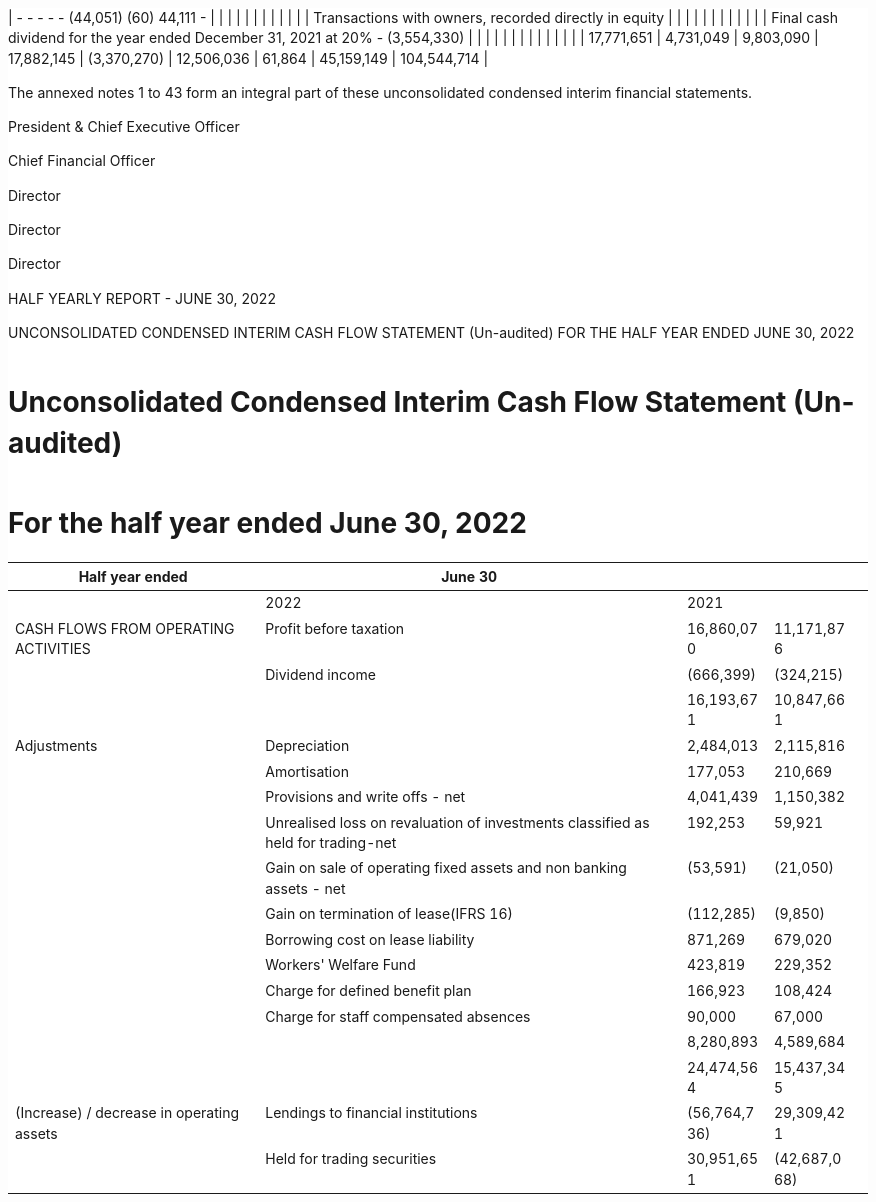 | - - - - - (44,051) (60) 44,111 -                                                     |               |                              |                   |                                            |                       |             |              |                |            |             |
| Transactions with owners, recorded directly in equity                                |               |                              |                   |                                            |                       |             |              |                |            |             |
| Final cash dividend for the year ended December 31, 2021 at 20% - (3,554,330)        |               |                              |                   |                                            |                       |             |              |                |            |             |
|                                                                                      |               | 17,771,651                   | 4,731,049         | 9,803,090                                  | 17,882,145            | (3,370,270) | 12,506,036   | 61,864         | 45,159,149 | 104,544,714 |

The annexed notes 1 to 43 form an integral part of these unconsolidated condensed interim financial statements.

President & Chief Executive Officer

Chief Financial Officer

Director

Director

Director


HALF YEARLY REPORT - JUNE 30, 2022



UNCONSOLIDATED CONDENSED INTERIM CASH FLOW STATEMENT (Un-audited)
FOR THE HALF YEAR ENDED JUNE 30, 2022


# Unconsolidated Condensed Interim Cash Flow Statement (Un-audited)

# For the half year ended June 30, 2022

| Half year ended                                | June 30                                                                          |               |               |   |
| ---------------------------------------------- | -------------------------------------------------------------------------------- | ------------- | ------------- | - |
|                                                | 2022                                                                             | 2021          |               |   |
| CASH FLOWS FROM OPERATING ACTIVITIES           | Profit before taxation                                                           | 16,860,070    | 11,171,876    |   |
|                                                | Dividend income                                                                  | (666,399)     | (324,215)     |   |
|                                                |                                                                                  | 16,193,671    | 10,847,661    |   |
| Adjustments                                    | Depreciation                                                                     | 2,484,013     | 2,115,816     |   |
|                                                | Amortisation                                                                     | 177,053       | 210,669       |   |
|                                                | Provisions and write offs - net                                                  | 4,041,439     | 1,150,382     |   |
|                                                | Unrealised loss on revaluation of investments classified as held for trading-net | 192,253       | 59,921        |   |
|                                                | Gain on sale of operating fixed assets and non banking assets - net              | (53,591)      | (21,050)      |   |
|                                                | Gain on termination of lease(IFRS 16)                                            | (112,285)     | (9,850)       |   |
|                                                | Borrowing cost on lease liability                                                | 871,269       | 679,020       |   |
|                                                | Workers' Welfare Fund                                                            | 423,819       | 229,352       |   |
|                                                | Charge for defined benefit plan                                                  | 166,923       | 108,424       |   |
|                                                | Charge for staff compensated absences                                            | 90,000        | 67,000        |   |
|                                                |                                                                                  | 8,280,893     | 4,589,684     |   |
|                                                |                                                                                  | 24,474,564    | 15,437,345    |   |
| (Increase) / decrease in operating assets      | Lendings to financial institutions                                               | (56,764,736)  | 29,309,421    |   |
|                                                | Held for trading securities                                                      | 30,951,651    | (42,687,068)  |   |